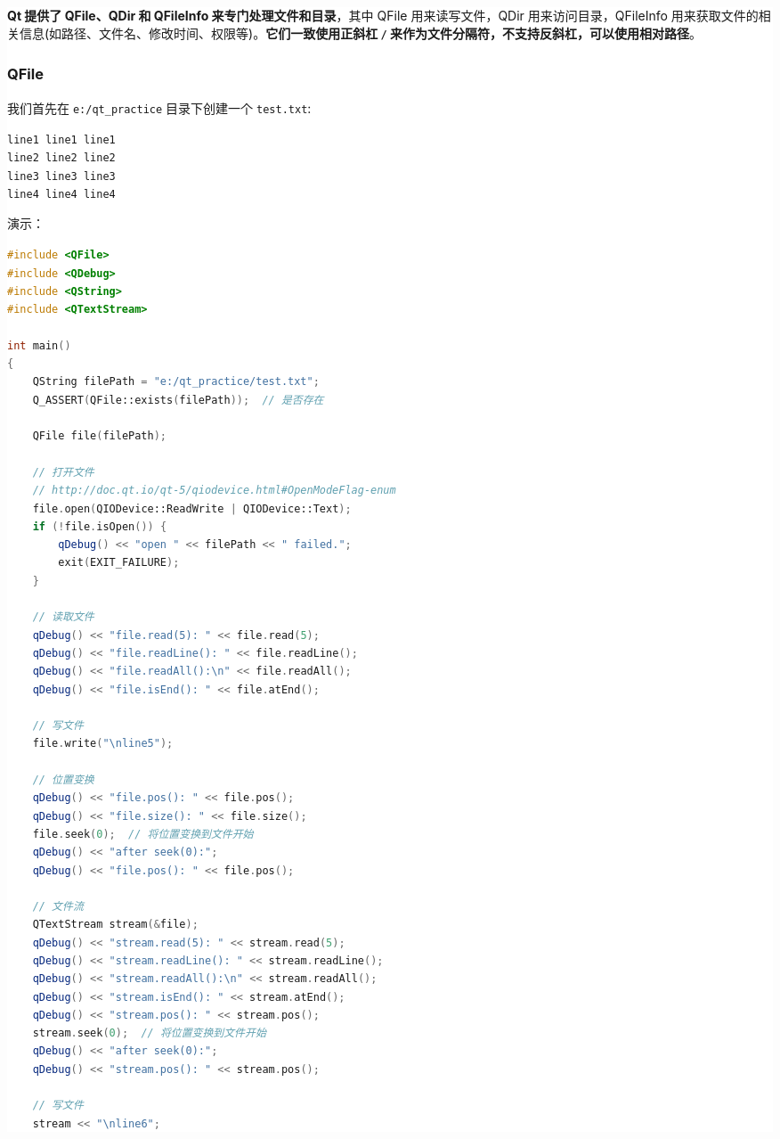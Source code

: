 **Qt 提供了 QFile、QDir 和 QFileInfo 来专门处理文件和目录**，其中 QFile 用来读写文件，QDir 用来访问目录，QFileInfo 用来获取文件的相关信息(如路径、文件名、修改时间、权限等)。**它们一致使用正斜杠 `/` 来作为文件分隔符，不支持反斜杠，可以使用相对路径**。

<h3 id="qfile">QFile</h3>

我们首先在 `e:/qt_practice` 目录下创建一个 `test.txt`:

```text
line1 line1 line1
line2 line2 line2
line3 line3 line3
line4 line4 line4
```

演示：

```c++
#include <QFile>
#include <QDebug>
#include <QString>
#include <QTextStream>

int main()
{
	QString filePath = "e:/qt_practice/test.txt";
	Q_ASSERT(QFile::exists(filePath));  // 是否存在

	QFile file(filePath);

	// 打开文件
	// http://doc.qt.io/qt-5/qiodevice.html#OpenModeFlag-enum
	file.open(QIODevice::ReadWrite | QIODevice::Text);
	if (!file.isOpen()) {
		qDebug() << "open " << filePath << " failed.";
		exit(EXIT_FAILURE);
	}

	// 读取文件
	qDebug() << "file.read(5): " << file.read(5);
	qDebug() << "file.readLine(): " << file.readLine();
	qDebug() << "file.readAll():\n" << file.readAll();
	qDebug() << "file.isEnd(): " << file.atEnd();	
	
	// 写文件
	file.write("\nline5");

	// 位置变换
	qDebug() << "file.pos(): " << file.pos();
	qDebug() << "file.size(): " << file.size();
	file.seek(0);  // 将位置变换到文件开始
	qDebug() << "after seek(0):";
	qDebug() << "file.pos(): " << file.pos();	

	// 文件流
	QTextStream stream(&file);
	qDebug() << "stream.read(5): " << stream.read(5);
	qDebug() << "stream.readLine(): " << stream.readLine();
	qDebug() << "stream.readAll():\n" << stream.readAll();
	qDebug() << "stream.isEnd(): " << stream.atEnd();
	qDebug() << "stream.pos(): " << stream.pos();
	stream.seek(0);  // 将位置变换到文件开始
	qDebug() << "after seek(0):";
	qDebug() << "stream.pos(): " << stream.pos();

	// 写文件
	stream << "\nline6";
```